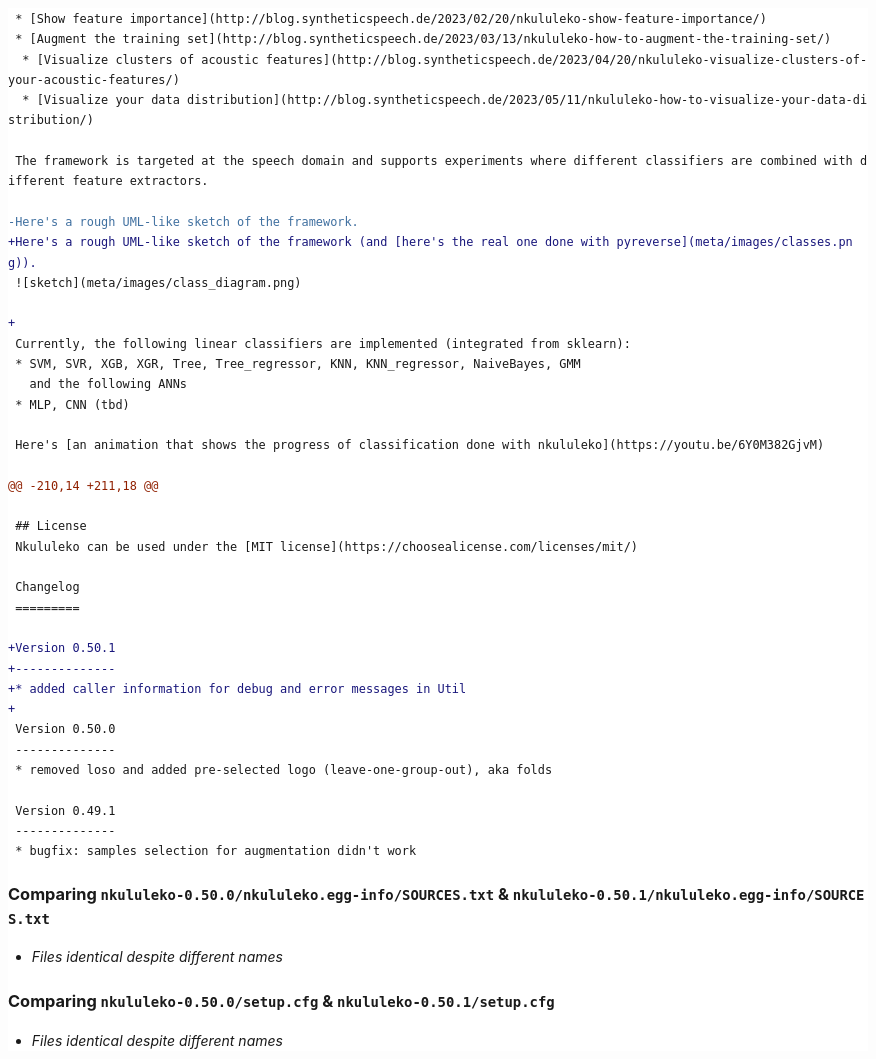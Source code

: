 ```diff
 * [Show feature importance](http://blog.syntheticspeech.de/2023/02/20/nkululeko-show-feature-importance/)
 * [Augment the training set](http://blog.syntheticspeech.de/2023/03/13/nkululeko-how-to-augment-the-training-set/)
  * [Visualize clusters of acoustic features](http://blog.syntheticspeech.de/2023/04/20/nkululeko-visualize-clusters-of-your-acoustic-features/)
  * [Visualize your data distribution](http://blog.syntheticspeech.de/2023/05/11/nkululeko-how-to-visualize-your-data-distribution/)
 
 The framework is targeted at the speech domain and supports experiments where different classifiers are combined with different feature extractors.
 
-Here's a rough UML-like sketch of the framework.
+Here's a rough UML-like sketch of the framework (and [here's the real one done with pyreverse](meta/images/classes.png)).
 ![sketch](meta/images/class_diagram.png)
 
+
 Currently, the following linear classifiers are implemented (integrated from sklearn):
 * SVM, SVR, XGB, XGR, Tree, Tree_regressor, KNN, KNN_regressor, NaiveBayes, GMM
   and the following ANNs
 * MLP, CNN (tbd)
 
 Here's [an animation that shows the progress of classification done with nkululeko](https://youtu.be/6Y0M382GjvM)
 
@@ -210,14 +211,18 @@
 
 ## License
 Nkululeko can be used under the [MIT license](https://choosealicense.com/licenses/mit/)
 
 Changelog
 =========
 
+Version 0.50.1
+--------------
+* added caller information for debug and error messages in Util
+
 Version 0.50.0
 --------------
 * removed loso and added pre-selected logo (leave-one-group-out), aka folds
 
 Version 0.49.1
 --------------
 * bugfix: samples selection for augmentation didn't work
```

### Comparing `nkululeko-0.50.0/nkululeko.egg-info/SOURCES.txt` & `nkululeko-0.50.1/nkululeko.egg-info/SOURCES.txt`

 * *Files identical despite different names*

### Comparing `nkululeko-0.50.0/setup.cfg` & `nkululeko-0.50.1/setup.cfg`

 * *Files identical despite different names*

